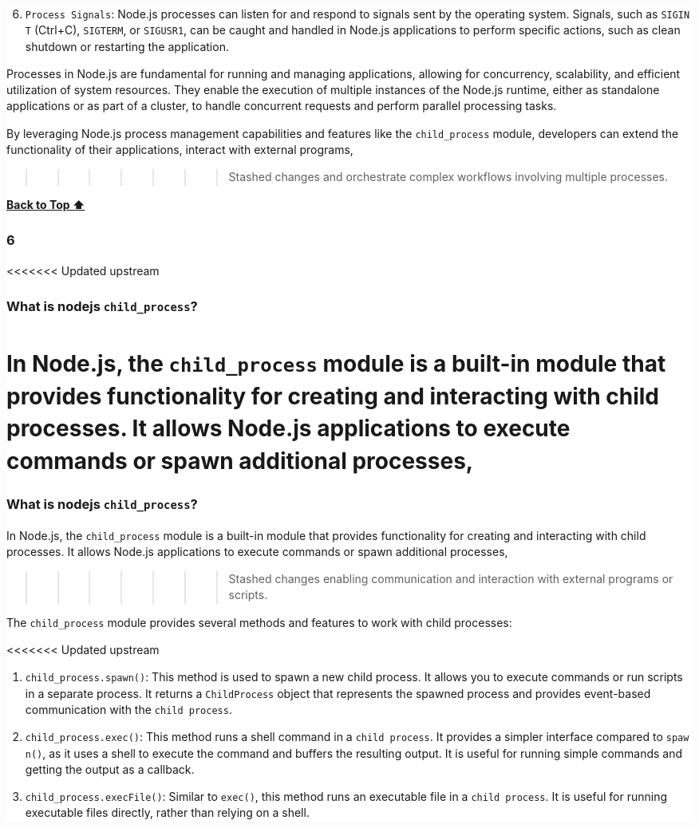 6. `Process Signals`:
   Node.js processes can listen for and respond to signals sent by the
   operating system. Signals, such as `SIGINT` (Ctrl+C), `SIGTERM`,
   or `SIGUSR1`, can be caught and handled in Node.js applications
   to perform specific actions, such as clean shutdown or restarting
   the application.

Processes in Node.js are fundamental for running and managing applications,
allowing for concurrency, scalability, and efficient utilization of system resources.
They enable the execution of multiple instances of the Node.js runtime,
either as standalone applications or as part of a cluster,
to handle concurrent requests and perform parallel processing tasks.

By leveraging Node.js process management capabilities and features like the
`child_process` module, developers can extend the functionality of their
applications, interact with external programs,
>>>>>>> Stashed changes
and orchestrate complex workflows involving multiple processes.

**[ Back to Top ⬆ ](#table-of-contents)**

### 6
<<<<<<< Updated upstream
### What is nodejs `child_process`?

In Node.js, the `child_process` module is a built-in module that provides
functionality for creating and interacting with child processes. It allows 
Node.js applications to execute commands or spawn additional processes, 
=======

### What is nodejs `child_process`?

In Node.js, the `child_process` module is a built-in module that provides
functionality for creating and interacting with child processes. It allows
Node.js applications to execute commands or spawn additional processes,
>>>>>>> Stashed changes
enabling communication and interaction with external programs or scripts.

The `child_process` module provides several methods and features to work with child processes:

<<<<<<< Updated upstream
1. `child_process.spawn()`: 
  This method is used to spawn a new child process. It allows you to execute 
  commands or run scripts in a separate process. It returns a `ChildProcess` object 
  that represents the spawned process and provides event-based communication with 
  the `child process`.

2. `child_process.exec()`: 
  This method runs a shell command in a `child process`. It provides a simpler 
  interface compared to `spawn()`, as it uses a shell to execute the command and 
  buffers the resulting output. It is useful for running simple commands and 
  getting the output as a callback.

3. `child_process.execFile()`: 
  Similar to `exec()`, this method runs an executable file in a `child process`. 
  It is useful for running executable files directly, rather than relying 
  on a shell.
